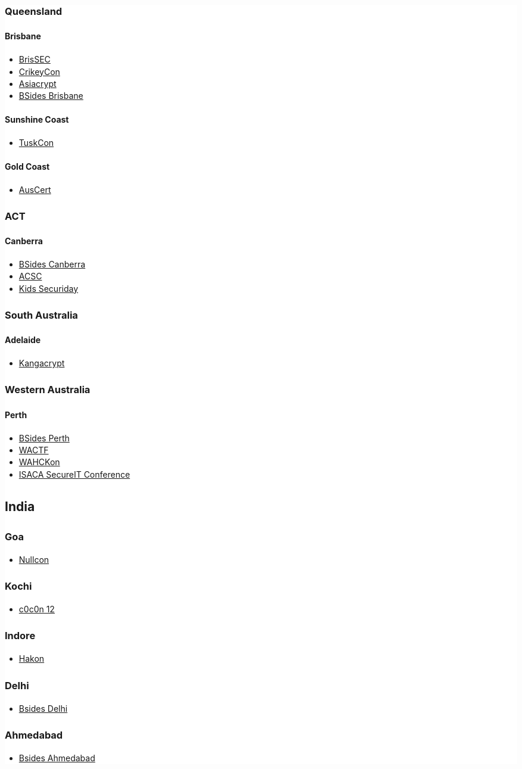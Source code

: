 ### Queensland
#### Brisbane
- [BrisSEC](https://www.aisa.org.au/Public/Events/Conferences/BrisSEC_2018/BrisSEC18.aspx)
- [CrikeyCon](https://www.crikeycon.com/)
- [Asiacrypt](https://asiacrypt.iacr.org/2018/)
- [BSides Brisbane](https://bsidesbrisbane.com/)

#### Sunshine Coast
- [TuskCon](http://tuskcon.org/)

#### Gold Coast
- [AusCert](https://www.auscert.org.au/events/2018-05-29-auscert2018-17th-annual-auscert-cyber-security-conference)

### ACT
#### Canberra
- [BSides Canberra](http://www.bsidesau.com.au/)
- [ACSC](https://acsc2018.com.au/)
- [Kids Securiday](https://www.securiday.com/)

### South Australia
#### Adelaide
- [Kangacrypt](https://kangacrypt.info)

### Western Australia
#### Perth
- [BSides Perth](https://bsidesperth.com.au/)
- [WACTF](https://capture.tf/)
- [WAHCKon](https://wahckon.org.au/)
- [ISACA SecureIT Conference](https://www.eventbrite.com.au/e/isaca-perth-secureit-conference-2018-tickets-46788136576#)

## India
### Goa
- [Nullcon](https://nullcon.net)

### Kochi
- [c0c0n 12](https://www.c0c0n.org/)

### Indore
- [Hakon](http://www.hakonindia.org/)

### Delhi
- [Bsides Delhi](https://bsidesdelhi.in/)

### Ahmedabad
- [Bsides Ahmedabad](https://www.bsidesahmedabad.in/)
